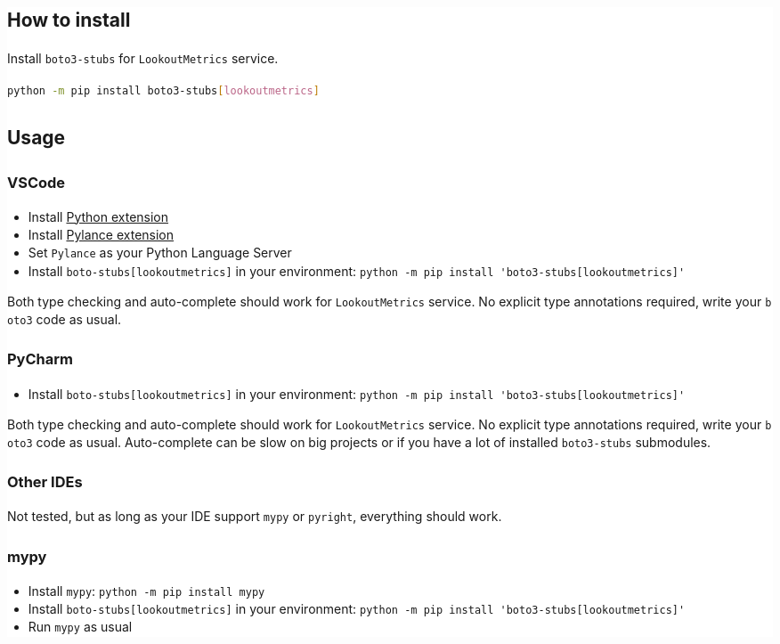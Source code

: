 <a id="how-to-install"></a>

## How to install

Install `boto3-stubs` for `LookoutMetrics` service.

```bash
python -m pip install boto3-stubs[lookoutmetrics]
```

<a id="usage"></a>

## Usage

<a id="vscode"></a>

### VSCode

- Install
  [Python extension](https://marketplace.visualstudio.com/items?itemName=ms-python.python)
- Install
  [Pylance extension](https://marketplace.visualstudio.com/items?itemName=ms-python.vscode-pylance)
- Set `Pylance` as your Python Language Server
- Install `boto-stubs[lookoutmetrics]` in your environment:
  `python -m pip install 'boto3-stubs[lookoutmetrics]'`

Both type checking and auto-complete should work for `LookoutMetrics` service.
No explicit type annotations required, write your `boto3` code as usual.

<a id="pycharm"></a>

### PyCharm

- Install `boto-stubs[lookoutmetrics]` in your environment:
  `python -m pip install 'boto3-stubs[lookoutmetrics]'`

Both type checking and auto-complete should work for `LookoutMetrics` service.
No explicit type annotations required, write your `boto3` code as usual.
Auto-complete can be slow on big projects or if you have a lot of installed
`boto3-stubs` submodules.

<a id="other-ides"></a>

### Other IDEs

Not tested, but as long as your IDE support `mypy` or `pyright`, everything
should work.

<a id="mypy"></a>

### mypy

- Install `mypy`: `python -m pip install mypy`
- Install `boto-stubs[lookoutmetrics]` in your environment:
  `python -m pip install 'boto3-stubs[lookoutmetrics]'`
- Run `mypy` as usual
